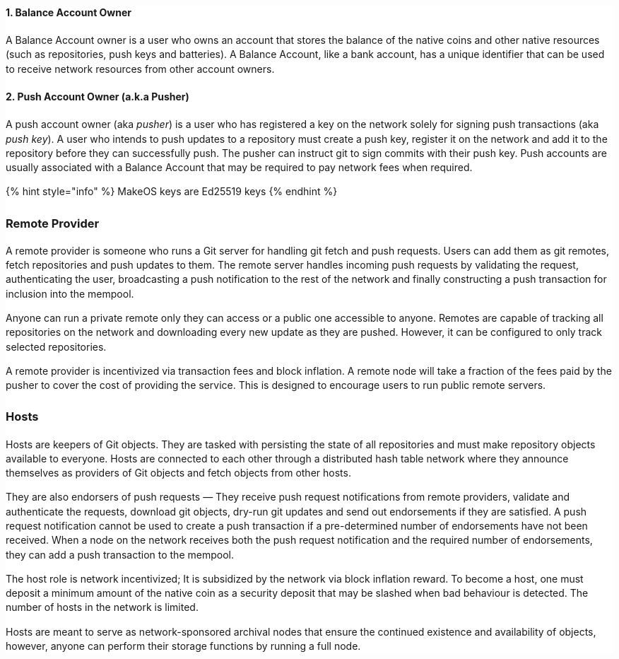 #### **1. Balance Account Owner**

A Balance Account owner is a user who owns an account that stores the balance of the native coins and other native resources \(such as repositories, push keys and batteries\). A Balance Account, like a bank account, has a unique identifier that can be used to receive network resources from other account owners.

#### **2. Push Account Owner \(a.k.a Pusher\)**

A push account owner \(aka _pusher_\) is a user who has registered a key on the network solely for signing push transactions \(aka _push key_\). A user who intends to push updates to a repository must create a push key, register it on the network and add it to the repository before they can successfully push. The pusher can instruct git to sign commits with their push key. Push accounts are usually associated with a Balance Account that may be required to pay network fees when required.

{% hint style="info" %}
MakeOS keys are Ed25519 keys
{% endhint %}

### Remote Provider

A remote provider is someone who runs a Git server for handling git fetch and push requests. Users can add them as git remotes, fetch repositories and push updates to them. The remote server handles incoming push requests by validating the request, authenticating the user, broadcasting a push notification to the rest of the network and finally constructing a push transaction for inclusion into the mempool.

Anyone can run a private remote only they can access or a public one accessible to anyone. Remotes are capable of tracking all repositories on the network and downloading every new update as they are pushed. However, it can be configured to only track selected repositories.

A remote provider is incentivized via transaction fees and block inflation. A remote node will take a fraction of the fees paid by the pusher to cover the cost of providing the service. This is designed to encourage users to run public remote servers.

### Hosts

Hosts are keepers of Git objects. They are tasked with persisting the state of all repositories and must make repository objects available to everyone. Hosts are connected to each other through a distributed hash table network where they announce themselves as providers of Git objects and fetch objects from other hosts.

They are also endorsers of push requests — They receive push request notifications from remote providers, validate and authenticate the requests, download git objects, dry-run git updates and send out endorsements if they are satisfied. A push request notification cannot be used to create a push transaction if a pre-determined number of endorsements have not been received. When a node on the network receives both the push request notification and the required number of endorsements, they can add a push transaction to the mempool.

The host role is network incentivized; It is subsidized by the network via block inflation reward. To become a host, one must deposit a minimum amount of the native coin as a security deposit that may be slashed when bad behaviour is detected. The number of hosts in the network is limited.

Hosts are meant to serve as network-sponsored archival nodes that ensure the continued existence and availability of objects, however, anyone can perform their storage functions by running a full node.
